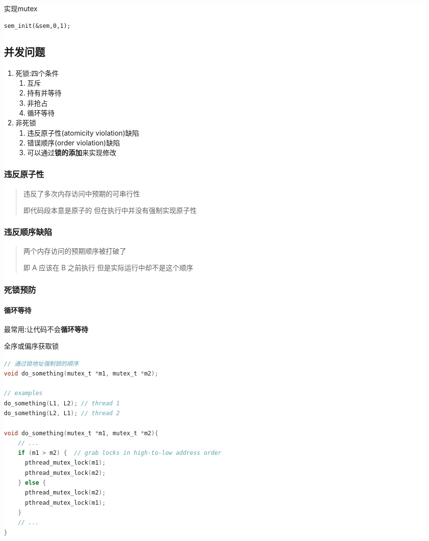 

实现mutex

`sem_init(&sem,0,1);`

## 并发问题

1.  死锁:四个条件
    1.  互斥
    2.  持有并等待
    3.  非抢占
    4.  循环等待
2.  非死锁
    1.  违反原子性(atomicity violation)缺陷
    2.  错误顺序(order violation)缺陷
    3.  可以通过**锁的添加**来实现修改

### 违反原子性

>   违反了多次内存访问中预期的可串行性
>
>   即代码段本意是原子的 但在执行中并没有强制实现原子性



### 违反顺序缺陷

>   两个内存访问的预期顺序被打破了
>
>   即 A 应该在 B 之前执行 但是实际运行中却不是这个顺序

### 死锁预防

#### 循环等待

最常用:让代码不会**循环等待**

全序或偏序获取锁



```C
// 通过锁地址强制锁的顺序
void do_something(mutex_t *m1, mutex_t *m2);

// examples
do_something(L1, L2); // thread 1
do_something(L2, L1); // thread 2

void do_something(mutex_t *m1, mutex_t *m2){
    // ...
    if (m1 > m2) {  // grab locks in high-to-low address order 
      pthread_mutex_lock(m1);
      pthread_mutex_lock(m2);
    } else {
      pthread_mutex_lock(m2);
      pthread_mutex_lock(m1);
    }
	// ...
}
```
